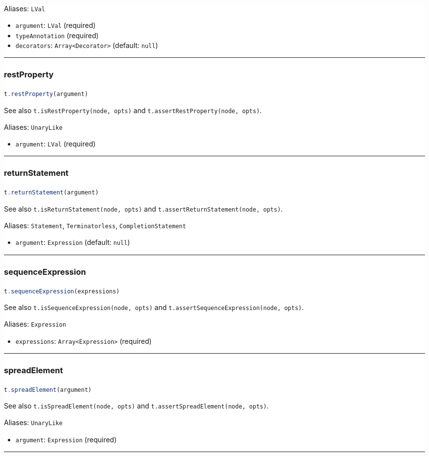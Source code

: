 Aliases: `LVal`

- `argument`: `LVal` (required)
- `typeAnnotation` (required)
- `decorators`: `Array<Decorator>` (default: `null`)

---

### restProperty
```javascript
t.restProperty(argument)
```

See also `t.isRestProperty(node, opts)` and `t.assertRestProperty(node, opts)`.

Aliases: `UnaryLike`

- `argument`: `LVal` (required)

---

### returnStatement
```javascript
t.returnStatement(argument)
```

See also `t.isReturnStatement(node, opts)` and `t.assertReturnStatement(node, opts)`.

Aliases: `Statement`, `Terminatorless`, `CompletionStatement`

- `argument`: `Expression` (default: `null`)

---

### sequenceExpression
```javascript
t.sequenceExpression(expressions)
```

See also `t.isSequenceExpression(node, opts)` and `t.assertSequenceExpression(node, opts)`.

Aliases: `Expression`

- `expressions`: `Array<Expression>` (required)

---

### spreadElement
```javascript
t.spreadElement(argument)
```

See also `t.isSpreadElement(node, opts)` and `t.assertSpreadElement(node, opts)`.

Aliases: `UnaryLike`

- `argument`: `Expression` (required)

---
